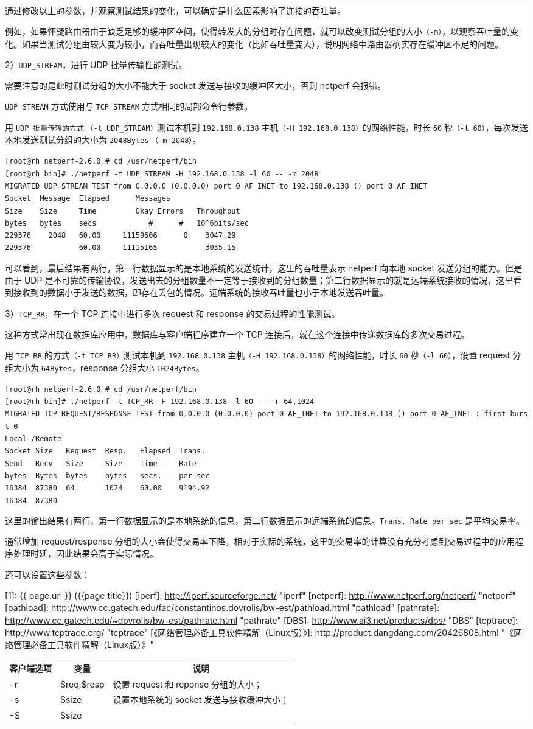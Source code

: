 通过修改以上的参数，并观察测试结果的变化，可以确定是什么因素影响了连接的吞吐量。

例如，如果怀疑路由器由于缺乏足够的缓冲区空间，使得转发大的分组时存在问题，就可以改变测试分组的大小`（-m）`，以观察吞吐量的变化。如果当测试分组由较大变为较小，而吞吐量出现较大的变化（比如吞吐量变大），说明网络中路由器确实存在缓冲区不足的问题。


2）`UDP_STREAM`，进行 UDP 批量传输性能测试。

需要注意的是此时测试分组的大小不能大于 socket 发送与接收的缓冲区大小，否则 netperf 会报错。

`UDP_STREAM` 方式使用与 `TCP_STREAM` 方式相同的局部命令行参数。

用 `UDP 批量传输的方式` `（-t UDP_STREAM）`测试本机到 `192.168.0.138` 主机`（-H 192.168.0.138）`的网络性能，时长 `60` 秒`（-l 60）`，每次发送本地发送测试分组的大小为 `2048Bytes` `（-m 2048）`。

	[root@rh netperf-2.6.0]# cd /usr/netperf/bin
	[root@rh bin]# ./netperf -t UDP_STREAM -H 192.168.0.138 -l 60 -- -m 2048
	MIGRATED UDP STREAM TEST from 0.0.0.0 (0.0.0.0) port 0 AF_INET to 192.168.0.138 () port 0 AF_INET
	Socket  Message  Elapsed      Messages
	Size    Size     Time         Okay Errors   Throughput
	bytes   bytes    secs            #      #   10^6bits/sec
	229376    2048   60.00     11159606      0    3047.29
	229376           60.00     11115165           3035.15

可以看到，最后结果有两行，第一行数据显示的是本地系统的发送统计，这里的吞吐量表示 netperf 向本地 socket 发送分组的能力。但是由于 UDP 是不可靠的传输协议，发送出去的分组数量不一定等于接收到的分组数量；第二行数据显示的就是远端系统接收的情况，这里看到接收到的数据小于发送的数据，即存在丢包的情况。远端系统的接收吞吐量也小于本地发送吞吐量。

3）`TCP_RR`，在一个 TCP 连接中进行多次 request 和 response 的交易过程的性能测试。

这种方式常出现在数据库应用中，数据库与客户端程序建立一个 TCP 连接后，就在这个连接中传递数据库的多次交易过程。

用 `TCP_RR` 的方式`（-t TCP_RR）`测试本机到 `192.168.0.138` 主机`（-H 192.168.0.138）`的网络性能，时长 `60` 秒`（-l 60）`，设置 request 分组大小为 `64Bytes`，response 分组大小 `1024Bytes`。

	[root@rh netperf-2.6.0]# cd /usr/netperf/bin
	[root@rh bin]# ./netperf -t TCP_RR -H 192.168.0.138 -l 60 -- -r 64,1024
	MIGRATED TCP REQUEST/RESPONSE TEST from 0.0.0.0 (0.0.0.0) port 0 AF_INET to 192.168.0.138 () port 0 AF_INET : first burst 0
	Local /Remote
	Socket Size   Request  Resp.   Elapsed  Trans.
	Send   Recv   Size     Size    Time     Rate
	bytes  Bytes  bytes    bytes   secs.    per sec
	16384  87380  64       1024    60.00    9194.92
	16384  87380

这里的输出结果有两行，第一行数据显示的是本地系统的信息，第二行数据显示的远端系统的信息。`Trans. Rate per sec` 是平均交易率。

通常增加 request/response 分组的大小会使得交易率下降。相对于实际的系统，这里的交易率的计算没有充分考虑到交易过程中的应用程序处理时延，因此结果会高于实际情况。

还可以设置这些参数：

<table>
<tbody>
<tr>
<th>客户端选项</th>
<th>变量</th>
<th>说明</th>
</tr>
<tr>
<td>-r</td>
<td>$req,$resp</td>
<td>设置 request 和 reponse 分组的大小；</td>
</tr>
<tr>
<td>-s</td>
<td>$size</td>
<td>设置本地系统的 socket 发送与接收缓冲大小；</td>
</tr>
<tr>
<td>-S</td>
<td>$size</td>

[SamirChen]: http://www.samirchen.com "SamirChen"
[1]: {{ page.url }} ({{page.title}})
[iperf]: http://iperf.sourceforge.net/ "iperf"
[netperf]: http://www.netperf.org/netperf/ "netperf"
[pathload]: http://www.cc.gatech.edu/fac/constantinos.dovrolis/bw-est/pathload.html "pathload"
[pathrate]: http://www.cc.gatech.edu/~dovrolis/bw-est/pathrate.html "pathrate"
[DBS]: http://www.ai3.net/products/dbs/ "DBS"
[tcptrace]: http://www.tcptrace.org/ "tcptrace"
[《网络管理必备工具软件精解（Linux版）》]: http://product.dangdang.com/20426808.html "《网络管理必备工具软件精解（Linux版）》"